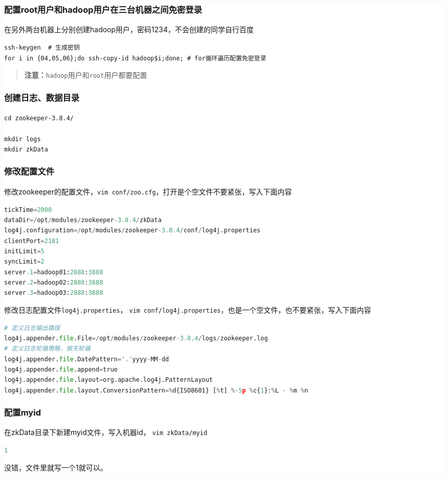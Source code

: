 ### 配置root用户和hadoop用户在三台机器之间免密登录

在另外两台机器上分别创建hadoop用户，密码1234，不会创建的同学自行百度

```shell
ssh-keygen  # 生成密钥
for i in {04,05,06};do ssh-copy-id hadoop$i;done; # for循环遍历配置免密登录
```

> **注意：**`hadoop`用户和`root`用户都要配置

### 创建日志、数据目录

```shell
cd zookeeper-3.8.4/

mkdir logs
mkdir zkData
```

### 修改配置文件

修改zookeeper的配置文件，`vim conf/zoo.cfg`，打开是个空文件不要紧张，写入下面内容

```python
tickTime=2000
dataDir=/opt/modules/zookeeper-3.8.4/zkData
log4j.configuration=/opt/modules/zookeeper-3.8.4/conf/log4j.properties
clientPort=2181
initLimit=5
syncLimit=2
server.1=hadoop01:2888:3888
server.2=hadoop02:2888:3888
server.3=hadoop03:2888:3888
```


修改日志配置文件`log4j.properties`， `vim conf/log4j.properties`，也是一个空文件，也不要紧张，写入下面内容
```python
# 定义日志输出路径
log4j.appender.file.File=/opt/modules/zookeeper-3.8.4/logs/zookeeper.log
# 定义日志轮循策略，按天轮循
log4j.appender.file.DatePattern='.'yyyy-MM-dd
log4j.appender.file.append=true
log4j.appender.file.layout=org.apache.log4j.PatternLayout
log4j.appender.file.layout.ConversionPattern=%d{ISO8601} [%t] %-5p %c{1}:%L - %m %n
```

### 配置myid

在zkData目录下新建myid文件，写入机器id， `vim zkData/myid`

```python
1
```

没错，文件里就写一个1就可以。
